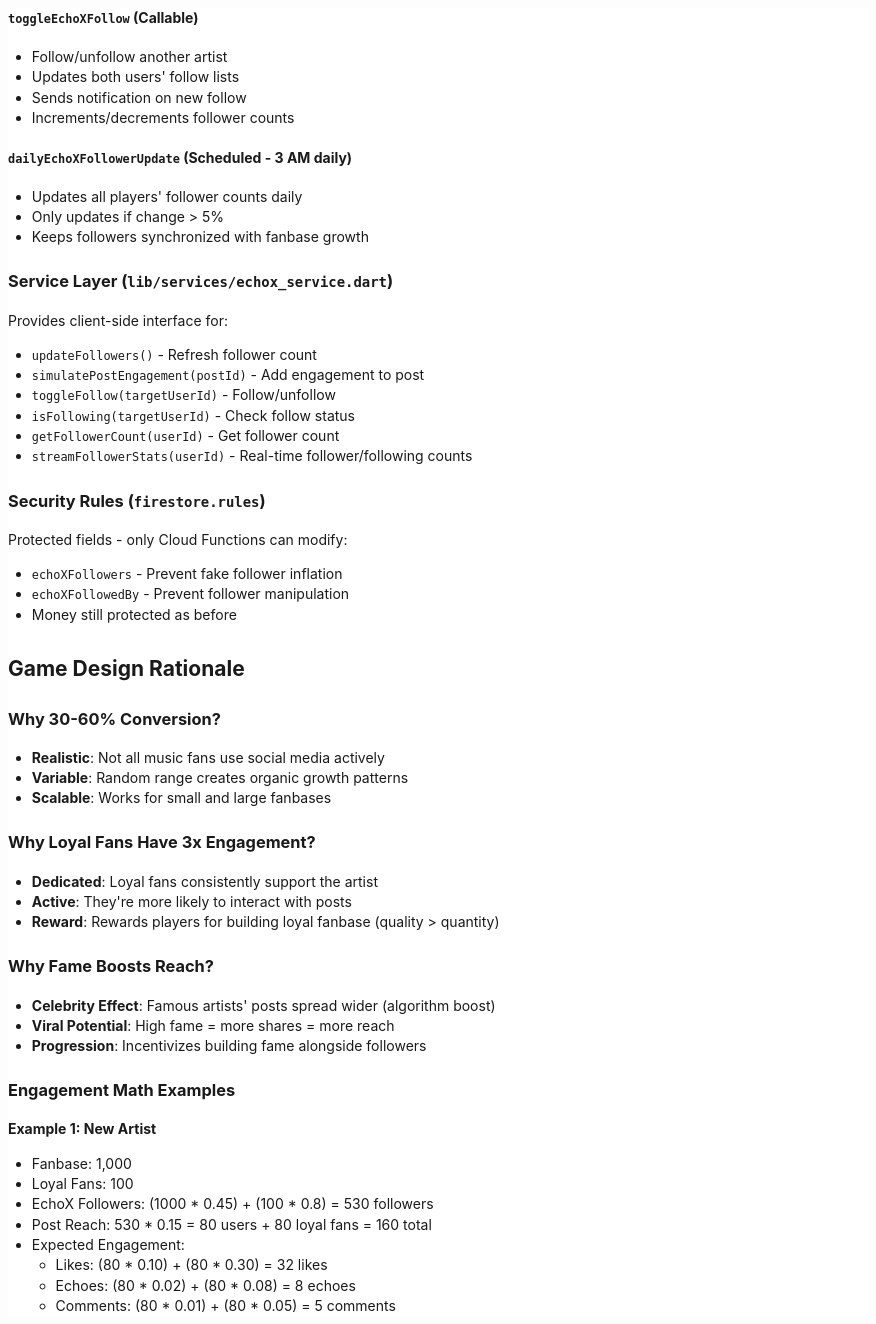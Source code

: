 #### `toggleEchoXFollow` (Callable)
- Follow/unfollow another artist
- Updates both users' follow lists
- Sends notification on new follow
- Increments/decrements follower counts

#### `dailyEchoXFollowerUpdate` (Scheduled - 3 AM daily)
- Updates all players' follower counts daily
- Only updates if change > 5%
- Keeps followers synchronized with fanbase growth

### Service Layer (`lib/services/echox_service.dart`)
Provides client-side interface for:
- `updateFollowers()` - Refresh follower count
- `simulatePostEngagement(postId)` - Add engagement to post
- `toggleFollow(targetUserId)` - Follow/unfollow
- `isFollowing(targetUserId)` - Check follow status
- `getFollowerCount(userId)` - Get follower count
- `streamFollowerStats(userId)` - Real-time follower/following counts

### Security Rules (`firestore.rules`)
Protected fields - only Cloud Functions can modify:
- `echoXFollowers` - Prevent fake follower inflation
- `echoXFollowedBy` - Prevent follower manipulation
- Money still protected as before

## Game Design Rationale

### Why 30-60% Conversion?
- **Realistic**: Not all music fans use social media actively
- **Variable**: Random range creates organic growth patterns
- **Scalable**: Works for small and large fanbases

### Why Loyal Fans Have 3x Engagement?
- **Dedicated**: Loyal fans consistently support the artist
- **Active**: They're more likely to interact with posts
- **Reward**: Rewards players for building loyal fanbase (quality > quantity)

### Why Fame Boosts Reach?
- **Celebrity Effect**: Famous artists' posts spread wider (algorithm boost)
- **Viral Potential**: High fame = more shares = more reach
- **Progression**: Incentivizes building fame alongside followers

### Engagement Math Examples

**Example 1: New Artist**
- Fanbase: 1,000
- Loyal Fans: 100
- EchoX Followers: (1000 * 0.45) + (100 * 0.8) = 530 followers
- Post Reach: 530 * 0.15 = 80 users + 80 loyal fans = 160 total
- Expected Engagement:
  - Likes: (80 * 0.10) + (80 * 0.30) = 32 likes
  - Echoes: (80 * 0.02) + (80 * 0.08) = 8 echoes
  - Comments: (80 * 0.01) + (80 * 0.05) = 5 comments
